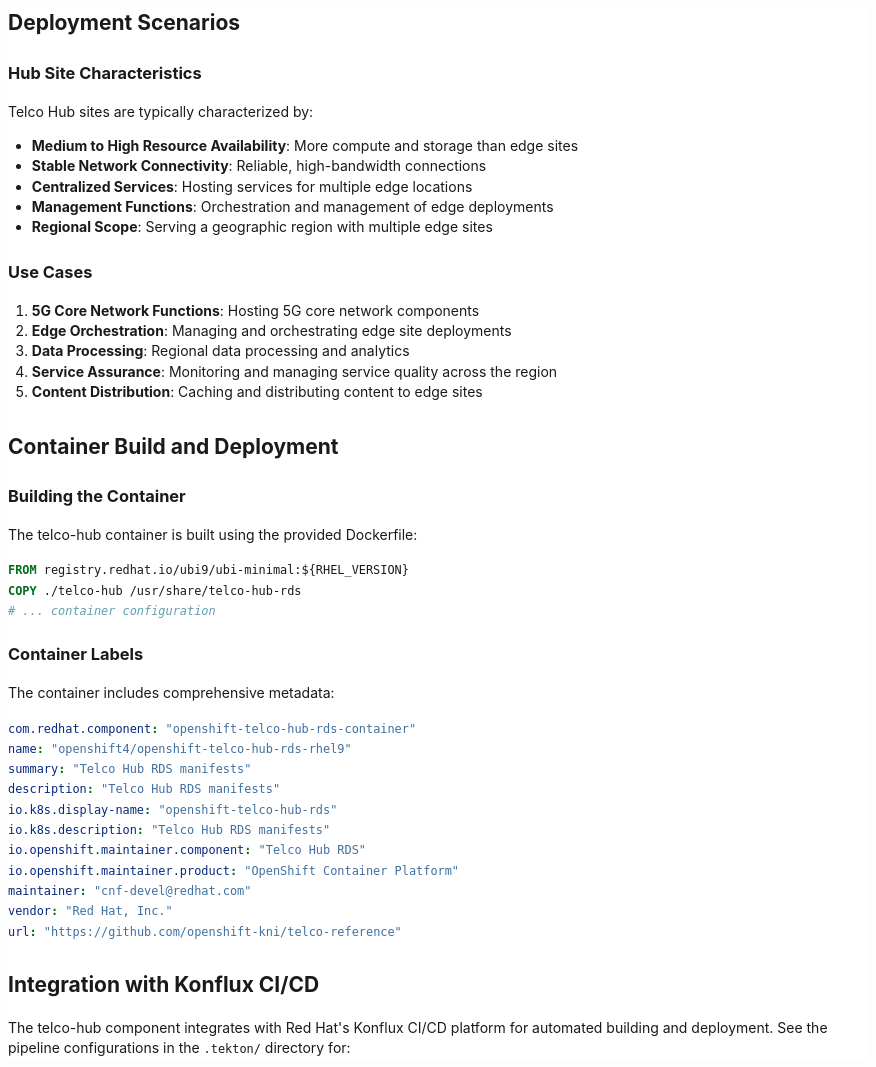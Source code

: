 ## Deployment Scenarios

### Hub Site Characteristics
Telco Hub sites are typically characterized by:
- **Medium to High Resource Availability**: More compute and storage than edge sites
- **Stable Network Connectivity**: Reliable, high-bandwidth connections
- **Centralized Services**: Hosting services for multiple edge locations
- **Management Functions**: Orchestration and management of edge deployments
- **Regional Scope**: Serving a geographic region with multiple edge sites

### Use Cases
1. **5G Core Network Functions**: Hosting 5G core network components
2. **Edge Orchestration**: Managing and orchestrating edge site deployments
3. **Data Processing**: Regional data processing and analytics
4. **Service Assurance**: Monitoring and managing service quality across the region
5. **Content Distribution**: Caching and distributing content to edge sites

## Container Build and Deployment

### Building the Container

The telco-hub container is built using the provided Dockerfile:

```dockerfile
FROM registry.redhat.io/ubi9/ubi-minimal:${RHEL_VERSION}
COPY ./telco-hub /usr/share/telco-hub-rds
# ... container configuration
```

### Container Labels

The container includes comprehensive metadata:

```yaml
com.redhat.component: "openshift-telco-hub-rds-container"
name: "openshift4/openshift-telco-hub-rds-rhel9"
summary: "Telco Hub RDS manifests"
description: "Telco Hub RDS manifests"
io.k8s.display-name: "openshift-telco-hub-rds"
io.k8s.description: "Telco Hub RDS manifests"
io.openshift.maintainer.component: "Telco Hub RDS"
io.openshift.maintainer.product: "OpenShift Container Platform"
maintainer: "cnf-devel@redhat.com"
vendor: "Red Hat, Inc."
url: "https://github.com/openshift-kni/telco-reference"
```

## Integration with Konflux CI/CD

The telco-hub component integrates with Red Hat's Konflux CI/CD platform for automated building and deployment. See the pipeline configurations in the `.tekton/` directory for:
